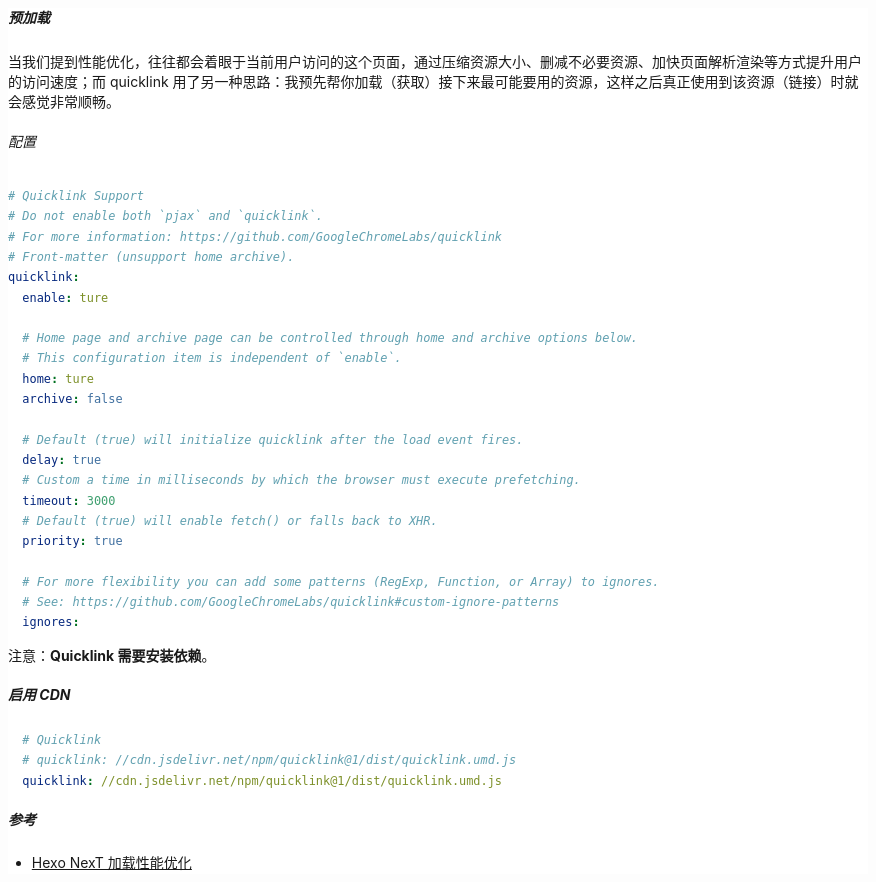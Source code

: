 



##### 预加载

当我们提到性能优化，往往都会着眼于当前用户访问的这个页面，通过压缩资源大小、删减不必要资源、加快页面解析渲染等方式提升用户的访问速度；而 quicklink 用了另一种思路：我预先帮你加载（获取）接下来最可能要用的资源，这样之后真正使用到该资源（链接）时就会感觉非常顺畅。

###### 配置

```yaml
# Quicklink Support
# Do not enable both `pjax` and `quicklink`.
# For more information: https://github.com/GoogleChromeLabs/quicklink
# Front-matter (unsupport home archive).
quicklink:
  enable: ture

  # Home page and archive page can be controlled through home and archive options below.
  # This configuration item is independent of `enable`.
  home: ture
  archive: false

  # Default (true) will initialize quicklink after the load event fires.
  delay: true
  # Custom a time in milliseconds by which the browser must execute prefetching.
  timeout: 3000
  # Default (true) will enable fetch() or falls back to XHR.
  priority: true

  # For more flexibility you can add some patterns (RegExp, Function, or Array) to ignores.
  # See: https://github.com/GoogleChromeLabs/quicklink#custom-ignore-patterns
  ignores:
```

注意：**Quicklink 需要安装依赖**。

##### 启用 CDN

```yaml
  # Quicklink
  # quicklink: //cdn.jsdelivr.net/npm/quicklink@1/dist/quicklink.umd.js
  quicklink: //cdn.jsdelivr.net/npm/quicklink@1/dist/quicklink.umd.js
```

##### 参考

+ [Hexo NexT 加载性能优化](https://weilining.github.io/209291.html)

